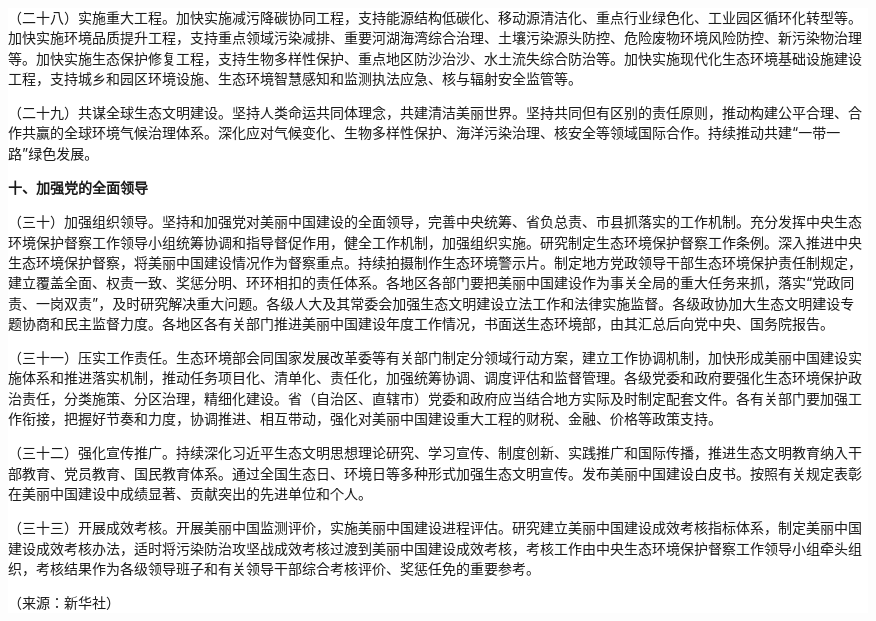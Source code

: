 （二十八）实施重大工程。加快实施减污降碳协同工程，支持能源结构低碳化、移动源清洁化、重点行业绿色化、工业园区循环化转型等。加快实施环境品质提升工程，支持重点领域污染减排、重要河湖海湾综合治理、土壤污染源头防控、危险废物环境风险防控、新污染物治理等。加快实施生态保护修复工程，支持生物多样性保护、重点地区防沙治沙、水土流失综合防治等。加快实施现代化生态环境基础设施建设工程，支持城乡和园区环境设施、生态环境智慧感知和监测执法应急、核与辐射安全监管等。

（二十九）共谋全球生态文明建设。坚持人类命运共同体理念，共建清洁美丽世界。坚持共同但有区别的责任原则，推动构建公平合理、合作共赢的全球环境气候治理体系。深化应对气候变化、生物多样性保护、海洋污染治理、核安全等领域国际合作。持续推动共建“一带一路”绿色发展。

**十、加强党的全面领导**

（三十）加强组织领导。坚持和加强党对美丽中国建设的全面领导，完善中央统筹、省负总责、市县抓落实的工作机制。充分发挥中央生态环境保护督察工作领导小组统筹协调和指导督促作用，健全工作机制，加强组织实施。研究制定生态环境保护督察工作条例。深入推进中央生态环境保护督察，将美丽中国建设情况作为督察重点。持续拍摄制作生态环境警示片。制定地方党政领导干部生态环境保护责任制规定，建立覆盖全面、权责一致、奖惩分明、环环相扣的责任体系。各地区各部门要把美丽中国建设作为事关全局的重大任务来抓，落实“党政同责、一岗双责”，及时研究解决重大问题。各级人大及其常委会加强生态文明建设立法工作和法律实施监督。各级政协加大生态文明建设专题协商和民主监督力度。各地区各有关部门推进美丽中国建设年度工作情况，书面送生态环境部，由其汇总后向党中央、国务院报告。

（三十一）压实工作责任。生态环境部会同国家发展改革委等有关部门制定分领域行动方案，建立工作协调机制，加快形成美丽中国建设实施体系和推进落实机制，推动任务项目化、清单化、责任化，加强统筹协调、调度评估和监督管理。各级党委和政府要强化生态环境保护政治责任，分类施策、分区治理，精细化建设。省（自治区、直辖市）党委和政府应当结合地方实际及时制定配套文件。各有关部门要加强工作衔接，把握好节奏和力度，协调推进、相互带动，强化对美丽中国建设重大工程的财税、金融、价格等政策支持。

（三十二）强化宣传推广。持续深化习近平生态文明思想理论研究、学习宣传、制度创新、实践推广和国际传播，推进生态文明教育纳入干部教育、党员教育、国民教育体系。通过全国生态日、环境日等多种形式加强生态文明宣传。发布美丽中国建设白皮书。按照有关规定表彰在美丽中国建设中成绩显著、贡献突出的先进单位和个人。

（三十三）开展成效考核。开展美丽中国监测评价，实施美丽中国建设进程评估。研究建立美丽中国建设成效考核指标体系，制定美丽中国建设成效考核办法，适时将污染防治攻坚战成效考核过渡到美丽中国建设成效考核，考核工作由中央生态环境保护督察工作领导小组牵头组织，考核结果作为各级领导班子和有关领导干部综合考核评价、奖惩任免的重要参考。

（来源：新华社）

